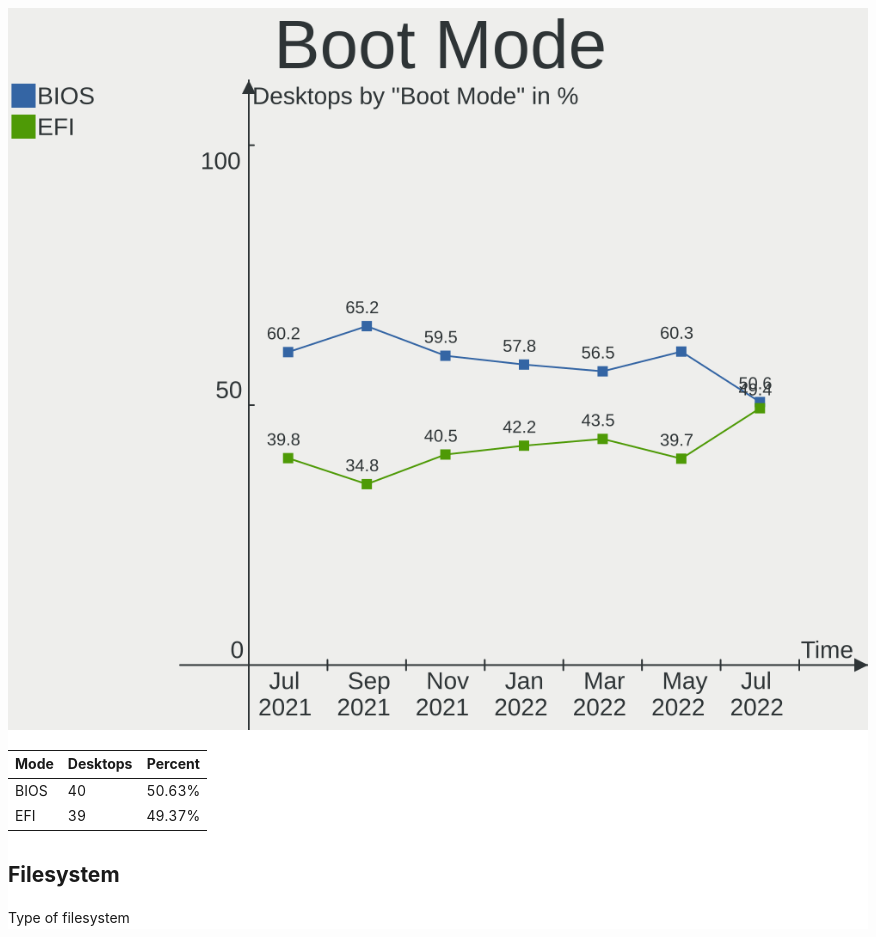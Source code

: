 ![Boot Mode](./images/line_chart/os_boot_mode.svg)

| Mode | Desktops | Percent |
|------|----------|---------|
| BIOS | 40       | 50.63%  |
| EFI  | 39       | 49.37%  |

Filesystem
----------

Type of filesystem
